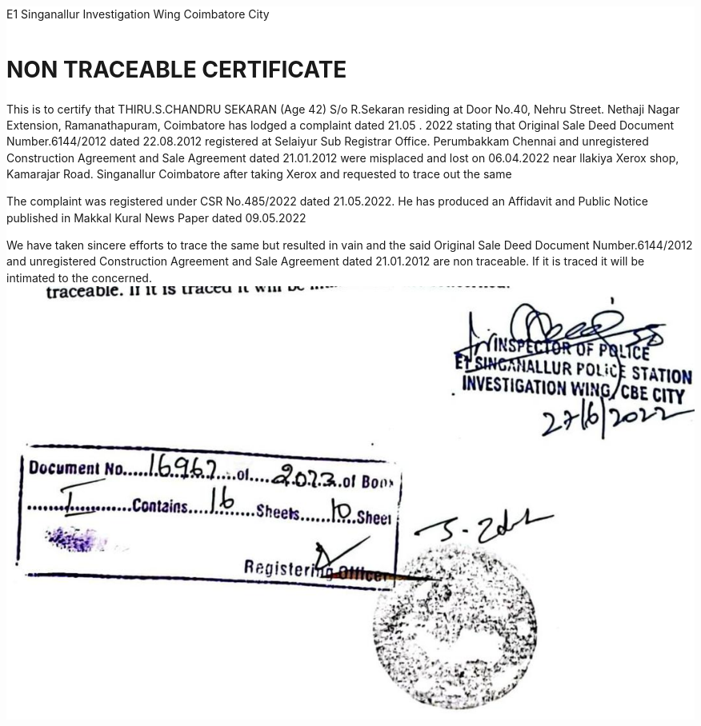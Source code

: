 E1 Singanallur Investigation Wing Coimbatore City

# NON TRACEABLE CERTIFICATE 

This is to certify that THIRU.S.CHANDRU SEKARAN (Age 42) S/o R.Sekaran residing at Door No.40, Nehru Street. Nethaji Nagar Extension, Ramanathapuram, Coimbatore has lodged a complaint dated 21.05 . 2022 stating that Original Sale Deed Document Number.6144/2012 dated 22.08.2012 registered at Selaiyur Sub Registrar Office. Perumbakkam Chennai and unregistered Construction Agreement and Sale Agreement dated 21.01.2012 were misplaced and lost on 06.04.2022 near llakiya Xerox shop, Kamarajar Road. Singanallur Coimbatore after taking Xerox and requested to trace out the same

The complaint was registered under CSR No.485/2022 dated 21.05.2022. He has produced an Affidavit and Public Notice published in Makkal Kural News Paper dated 09.05.2022

We have taken sincere efforts to trace the same but resulted in vain and the said Original Sale Deed Document Number.6144/2012 and unregistered Construction Agreement and Sale Agreement dated 21.01.2012 are non traceable. If it is traced it will be intimated to the concerned.
![img-19.jpeg](extracted_images\img-19.jpeg.jpg)
